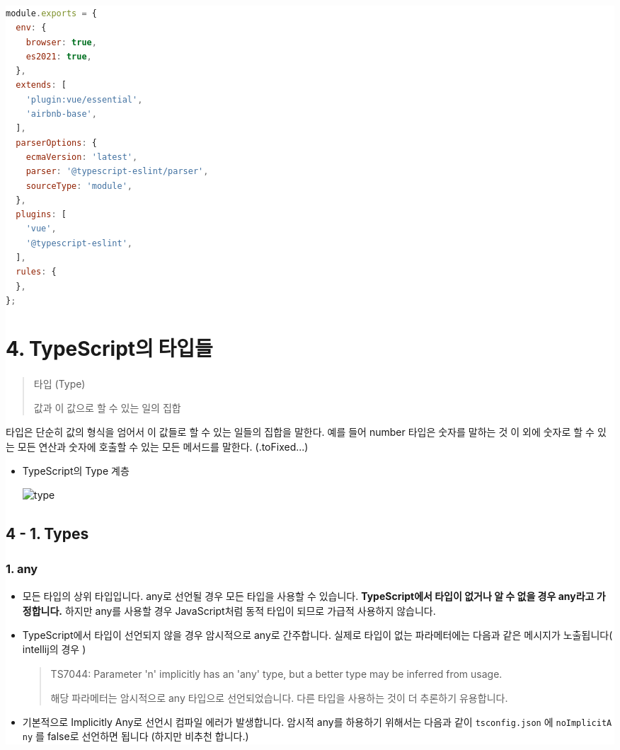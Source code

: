 ```javascript
module.exports = {
  env: {
    browser: true,
    es2021: true,
  },
  extends: [
    'plugin:vue/essential',
    'airbnb-base',
  ],
  parserOptions: {
    ecmaVersion: 'latest',
    parser: '@typescript-eslint/parser',
    sourceType: 'module',
  },
  plugins: [
    'vue',
    '@typescript-eslint',
  ],
  rules: {
  },
};
```

# 4. TypeScript의 타입들

> 타입 (Type)
>
> 값과 이 값으로 할 수 있는 일의 집합

타입은 단순히 값의 형식을 엄어서 이 값들로 할 수 있는 일들의 집합을 말한다. 예를 들어 number 타입은 숫자를 말하는 것 이 외에 숫자로 할 수 있는 모든 연산과 숫자에 호출할 수 있는 모든 메서드를 말한다. (.toFixed...)

- TypeScript의 Type 계층

  ![type](https://user-images.githubusercontent.com/68282095/150670788-86f7ab49-1074-40c2-8617-20fe61ad462f.png)

## 4 - 1. Types 

### 1. any

- 모든 타입의 상위 타입입니다. any로 선언될 경우 모든 타입을 사용할 수 있습니다. **TypeScript에서 타입이 없거나 알 수 없을 경우 any라고 가정합니다.** 하지만 any를 사용할 경우 JavaScript처럼 동적 타입이 되므로 가급적 사용하지 않습니다.

- TypeScript에서 타입이 선언되지 않을 경우 암시적으로 any로 간주합니다. 실제로 타입이 없는 파라메터에는 다음과 같은 메시지가 노출됩니다( intellij의 경우 )

  > TS7044: Parameter 'n' implicitly has an 'any' type, but a better type may be inferred from usage.
  >
  > 해당 파라메터는 암시적으로 any 타입으로 선언되었습니다. 다른 타입을 사용하는 것이 더 추론하기 유용합니다.

- 기본적으로 Implicitly Any로 선언시 컴파일 에러가 발생합니다. 암시적 any를 하용하기 위해서는 다음과 같이 `tsconfig.json` 에 `noImplicitAny` 를 false로 선언하면 됩니다 (하지만 비추천 합니다.)
